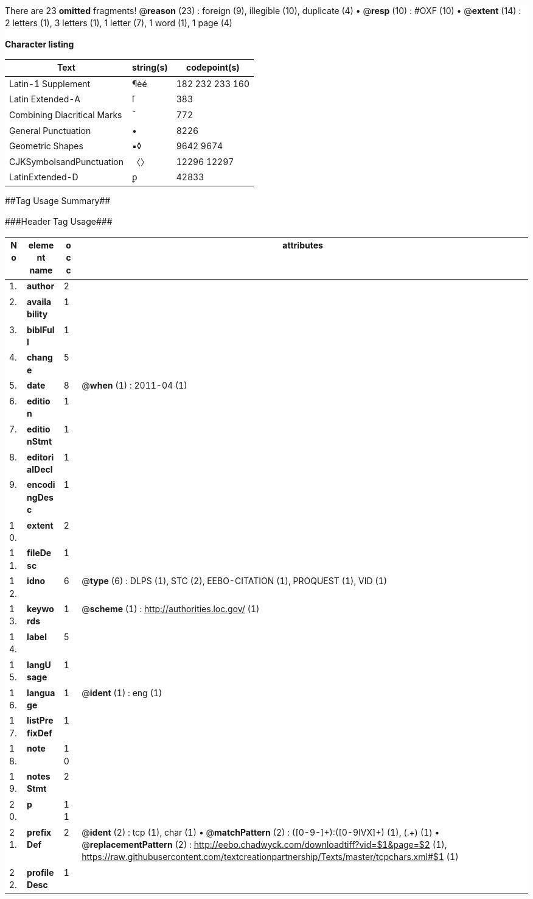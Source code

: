 There are 23 **omitted** fragments! 
 @__reason__ (23) : foreign (9), illegible (10), duplicate (4)  •  @__resp__ (10) : #OXF (10)  •  @__extent__ (14) : 2 letters (1), 3 letters (1), 1 letter (7), 1 word (1), 1 page (4)

**Character listing**


|Text|string(s)|codepoint(s)|
|---|---|---|
|Latin-1 Supplement|¶èé |182 232 233 160|
|Latin Extended-A|ſ|383|
|Combining             Diacritical Marks|̄|772|
|General Punctuation|•|8226|
|Geometric Shapes|▪◊|9642 9674|
|CJKSymbolsandPunctuation|〈〉|12296 12297|
|LatinExtended-D|ꝑ|42833|

##Tag Usage Summary##

###Header Tag Usage###

|No|element name|occ|attributes|
|---|---|---|---|
|1.|__author__|2||
|2.|__availability__|1||
|3.|__biblFull__|1||
|4.|__change__|5||
|5.|__date__|8| @__when__ (1) : 2011-04 (1)|
|6.|__edition__|1||
|7.|__editionStmt__|1||
|8.|__editorialDecl__|1||
|9.|__encodingDesc__|1||
|10.|__extent__|2||
|11.|__fileDesc__|1||
|12.|__idno__|6| @__type__ (6) : DLPS (1), STC (2), EEBO-CITATION (1), PROQUEST (1), VID (1)|
|13.|__keywords__|1| @__scheme__ (1) : http://authorities.loc.gov/ (1)|
|14.|__label__|5||
|15.|__langUsage__|1||
|16.|__language__|1| @__ident__ (1) : eng (1)|
|17.|__listPrefixDef__|1||
|18.|__note__|10||
|19.|__notesStmt__|2||
|20.|__p__|11||
|21.|__prefixDef__|2| @__ident__ (2) : tcp (1), char (1)  •  @__matchPattern__ (2) : ([0-9\-]+):([0-9IVX]+) (1), (.+) (1)  •  @__replacementPattern__ (2) : http://eebo.chadwyck.com/downloadtiff?vid=$1&page=$2 (1), https://raw.githubusercontent.com/textcreationpartnership/Texts/master/tcpchars.xml#$1 (1)|
|22.|__profileDesc__|1||